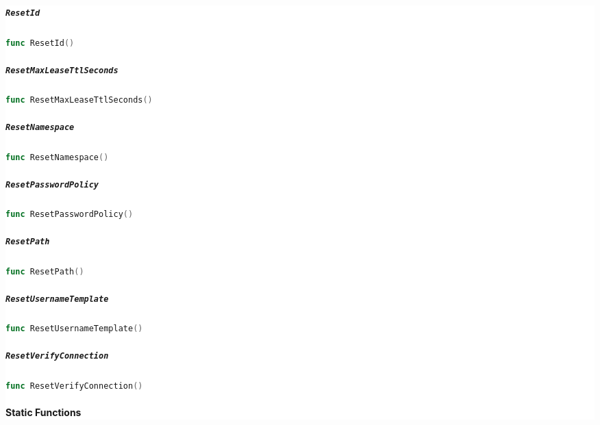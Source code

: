 ##### `ResetId` <a name="ResetId" id="@cdktf/provider-vault.rabbitmqSecretBackend.RabbitmqSecretBackend.resetId"></a>

```go
func ResetId()
```

##### `ResetMaxLeaseTtlSeconds` <a name="ResetMaxLeaseTtlSeconds" id="@cdktf/provider-vault.rabbitmqSecretBackend.RabbitmqSecretBackend.resetMaxLeaseTtlSeconds"></a>

```go
func ResetMaxLeaseTtlSeconds()
```

##### `ResetNamespace` <a name="ResetNamespace" id="@cdktf/provider-vault.rabbitmqSecretBackend.RabbitmqSecretBackend.resetNamespace"></a>

```go
func ResetNamespace()
```

##### `ResetPasswordPolicy` <a name="ResetPasswordPolicy" id="@cdktf/provider-vault.rabbitmqSecretBackend.RabbitmqSecretBackend.resetPasswordPolicy"></a>

```go
func ResetPasswordPolicy()
```

##### `ResetPath` <a name="ResetPath" id="@cdktf/provider-vault.rabbitmqSecretBackend.RabbitmqSecretBackend.resetPath"></a>

```go
func ResetPath()
```

##### `ResetUsernameTemplate` <a name="ResetUsernameTemplate" id="@cdktf/provider-vault.rabbitmqSecretBackend.RabbitmqSecretBackend.resetUsernameTemplate"></a>

```go
func ResetUsernameTemplate()
```

##### `ResetVerifyConnection` <a name="ResetVerifyConnection" id="@cdktf/provider-vault.rabbitmqSecretBackend.RabbitmqSecretBackend.resetVerifyConnection"></a>

```go
func ResetVerifyConnection()
```

#### Static Functions <a name="Static Functions" id="Static Functions"></a>
